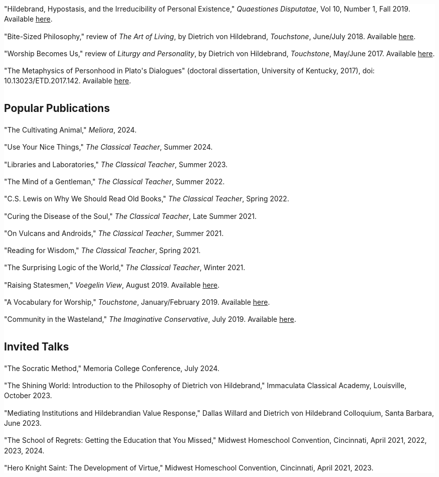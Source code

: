 "Hildebrand, Hypostasis, and the Irreducibility of Personal Existence," *Quaestiones Disputatae*, Vol 10, Number 1, Fall 2019.  Available [here](https://muse.jhu.edu/article/766787).

"Bite-Sized Philosophy," review of *The Art of Living*, by Dietrich von Hildebrand, *Touchstone*, June/July 2018. Available [here](https://www.touchstonemag.com/archives/article.php?id=31-04-046-b).

"Worship Becomes Us," review of *Liturgy and Personality*, by Dietrich von Hildebrand, *Touchstone*, May/June 2017.  Available [here](http://www.touchstonemag.com/archives/article.php?id=30-03-055-b).

"The Metaphysics of Personhood in Plato's Dialogues" (doctoral dissertation, University of Kentucky, 2017), doi: 10.13023/ETD.2017.142.  Available [here](http://uknowledge.uky.edu/philosophy_etds/16/).


## Popular Publications ##

"The Cultivating Animal," *Meliora*, 2024.

"Use Your Nice Things," *The Classical Teacher*, Summer 2024.

"Libraries and Laboratories," *The Classical Teacher*, Summer 2023.

"The Mind of a Gentleman," *The Classical Teacher*, Summer 2022.

"C.S. Lewis on Why We Should Read Old Books," *The Classical Teacher*, Spring 2022. 

"Curing the Disease of the Soul," *The Classical Teacher*, Late Summer 2021.

"On Vulcans and Androids," *The Classical Teacher*, Summer 2021.

"Reading for Wisdom," *The Classical Teacher*, Spring 2021.

"The Surprising Logic of the World," *The Classical Teacher*, Winter 2021.

"Raising Statesmen," *Voegelin View*, August 2019.  Available [here](https://voegelinview.com/raising-statesmen/).

"A Vocabulary for Worship," *Touchstone*, January/February 2019.  Available [here](https://www.touchstonemag.com/archives/article.php?id=33-01-022-v).

"Community in the Wasteland," *The Imaginative Conservative*, July 2019. Available [here](https://theimaginativeconservative.org/2019/07/community-wasteland-dan-sheffler.html).


## Invited Talks ###

"The Socratic Method," Memoria College Conference, July 2024.

"The Shining World: Introduction to the Philosophy of Dietrich von Hildebrand," Immaculata Classical Academy, Louisville, October 2023.

"Mediating Institutions and Hildebrandian Value Response," Dallas Willard and Dietrich von Hildebrand Colloquium, Santa Barbara, June 2023.

"The School of Regrets: Getting the Education that You Missed," Midwest Homeschool Convention, Cincinnati, April 2021, 2022, 2023, 2024.

"Hero Knight Saint: The Development of Virtue," Midwest Homeschool Convention, Cincinnati, April 2021, 2023.
